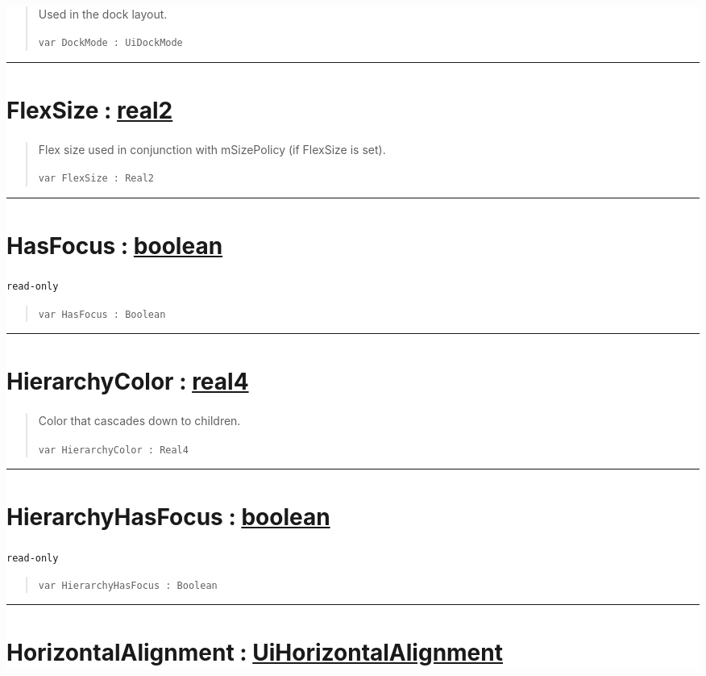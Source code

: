 > Used in the dock layout.
> ``` lang=cpp, name=Zilch
> var DockMode : UiDockMode


---  
 #  FlexSize : [real2](https://github.com/ArendDanielek/ZeroDocsTest/blob/master/code_reference/zilch_base_types/real2.markdown)

> Flex size used in conjunction with mSizePolicy (if FlexSize is set).
> ``` lang=cpp, name=Zilch
> var FlexSize : Real2


---  
 #  HasFocus : [boolean](https://github.com/ArendDanielek/ZeroDocsTest/blob/master/code_reference/zilch_base_types/boolean.markdown)

 `read-only`

> 
> ``` lang=cpp, name=Zilch
> var HasFocus : Boolean


---  
 #  HierarchyColor : [real4](https://github.com/ArendDanielek/ZeroDocsTest/blob/master/code_reference/zilch_base_types/real4.markdown)

> Color that cascades down to children.
> ``` lang=cpp, name=Zilch
> var HierarchyColor : Real4


---  
 #  HierarchyHasFocus : [boolean](https://github.com/ArendDanielek/ZeroDocsTest/blob/master/code_reference/zilch_base_types/boolean.markdown)

 `read-only`

> 
> ``` lang=cpp, name=Zilch
> var HierarchyHasFocus : Boolean


---  
 #  HorizontalAlignment : [UiHorizontalAlignment](https://github.com/ArendDanielek/ZeroDocsTest/blob/master/code_reference/enum_reference.markdown#uihorizontalalignment)
